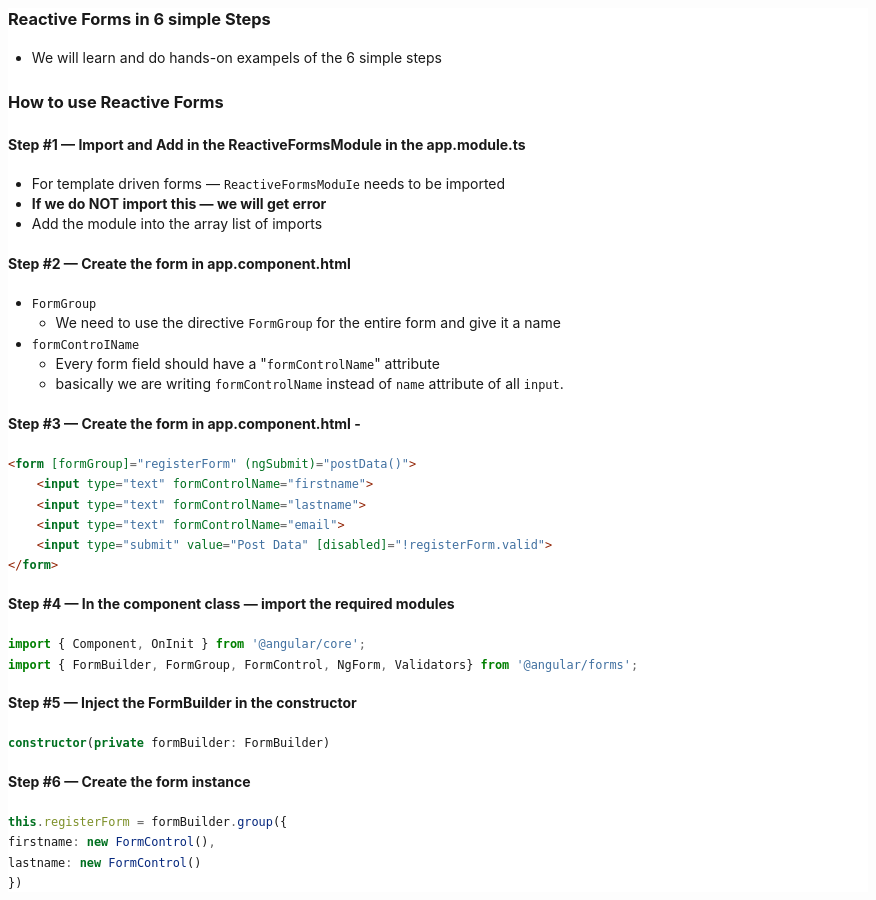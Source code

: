### Reactive Forms in 6 simple Steps

* We will learn and do hands-on exampels of the 6 simple steps

### How to use Reactive Forms

#### Step #1 — Import and Add in the ReactiveFormsModuIe in the app.module.ts

* For template driven forms — `ReactiveFormsModuIe` needs to be imported
* **If we do NOT import this — we will get error**
* Add the module into the array list of imports

#### Step #2 — Create the form in app.component.html

* `FormGroup`
  * We need to use the directive `FormGroup` for the entire form and give it a name
* `formControIName`
  * Every form field should have a "`formControlName`" attribute
  * basically we are writing  `formControlName` instead of `name` attribute of all `input`.
  


####  Step #3 — Create the form in app.component.html -

```html
<form [formGroup]="registerForm" (ngSubmit)="postData()">
    <input type="text" formControlName="firstname">
    <input type="text" formControlName="lastname">
    <input type="text" formControlName="email">
    <input type="submit" value="Post Data" [disabled]="!registerForm.valid">
</form>
```

#### Step #4 — In the component class — import the required modules

```ts
import { Component, OnInit } from '@angular/core';
import { FormBuilder, FormGroup, FormControl, NgForm, Validators} from '@angular/forms';
```

#### Step #5 — Inject the FormBuiIder in the constructor

```ts
constructor(private formBuilder: FormBuilder)
```

#### Step #6 — Create the form instance

```ts
this.registerForm = formBuilder.group({
firstname: new FormControl(),
lastname: new FormControl()
})
```
